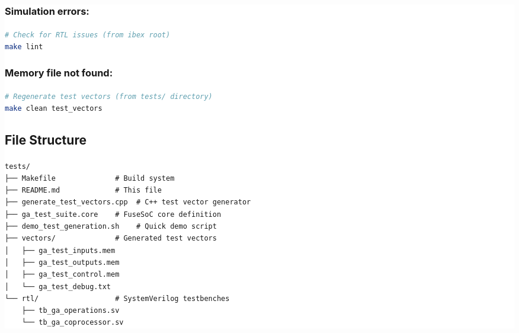 ### Simulation errors:
```bash
# Check for RTL issues (from ibex root)
make lint
```

### Memory file not found:
```bash
# Regenerate test vectors (from tests/ directory)
make clean test_vectors
```

## File Structure

```
tests/
├── Makefile              # Build system
├── README.md             # This file
├── generate_test_vectors.cpp  # C++ test vector generator
├── ga_test_suite.core    # FuseSoC core definition
├── demo_test_generation.sh    # Quick demo script
├── vectors/              # Generated test vectors
│   ├── ga_test_inputs.mem
│   ├── ga_test_outputs.mem
│   ├── ga_test_control.mem
│   └── ga_test_debug.txt
└── rtl/                  # SystemVerilog testbenches
    ├── tb_ga_operations.sv
    └── tb_ga_coprocessor.sv
```
